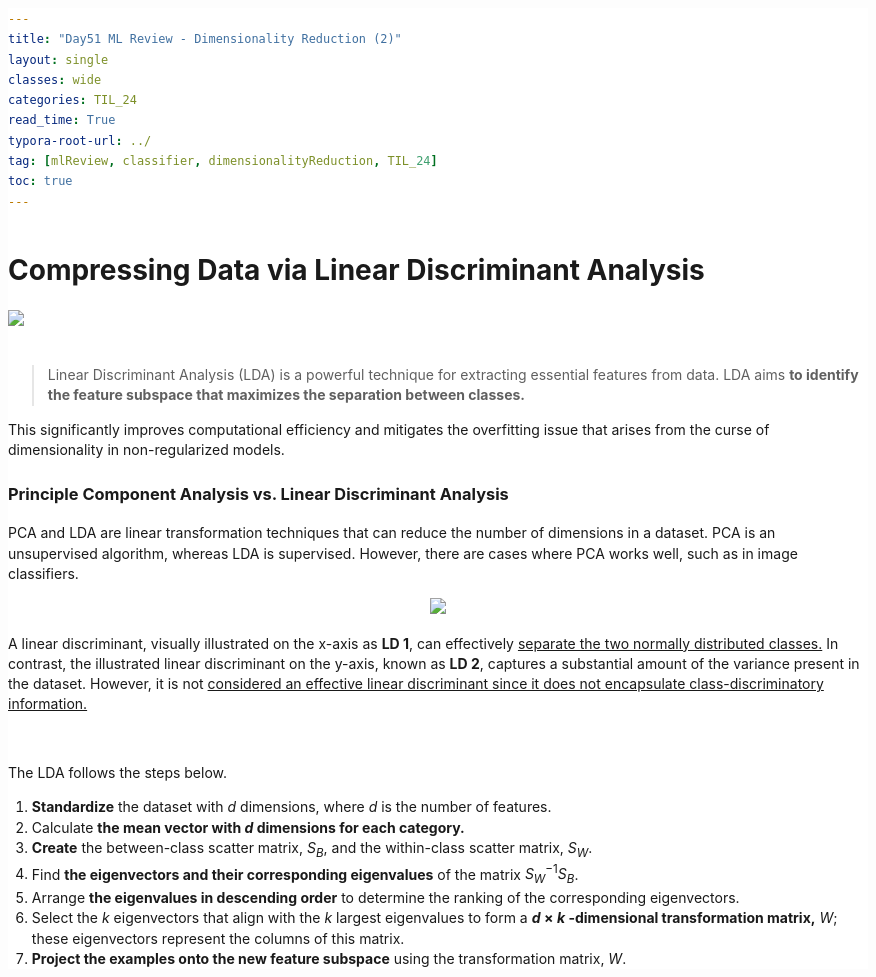 ```yaml
---
title: "Day51 ML Review - Dimensionality Reduction (2)"
layout: single
classes: wide
categories: TIL_24
read_time: True
typora-root-url: ../
tag: [mlReview, classifier, dimensionalityReduction, TIL_24]
toc: true 
---
```


# Compressing Data via Linear Discriminant Analysis

<img src="/blog/images/2024-08-13-TIL24_Day51/DAC0D3A8-1B6F-434F-9F4A-3ECBF74D915C.jpeg"><br><br>

> Linear Discriminant Analysis (LDA) is a powerful technique for extracting essential features from data. LDA aims **to identify the feature subspace that maximizes the separation between classes.**

This significantly improves computational efficiency and mitigates the overfitting issue that arises from the curse of dimensionality in non-regularized models. 



### Principle Component Analysis vs. Linear Discriminant Analysis

PCA and LDA are linear transformation techniques that can reduce the number of dimensions in a dataset. PCA is an unsupervised algorithm, whereas LDA is supervised. However, there are cases where PCA works well, such as in image classifiers.



<center>
  <img src = "/blog/images/2024-08-13-TIL24_Day51/image-20240820162042367.png" width="70%">
</center>



A linear discriminant, visually illustrated on the x-axis as **LD 1**, can effectively <u>separate the two normally distributed classes.</u> In contrast, the illustrated linear discriminant on the y-axis, known as **LD 2**, captures a substantial amount of the variance present in the dataset. However, it is not <u>considered an effective linear discriminant since it does not encapsulate class-discriminatory information.</u> 

<br>

The LDA follows the steps below.

1. **Standardize** the dataset with $d$ dimensions, where $d$ is the number of features.
2. Calculate **the mean vector with $d$ dimensions for each category.** 
3. **Create** the between-class scatter matrix, $S_B$, and the within-class scatter matrix, $S_W$. 
4. Find **the eigenvectors and their corresponding eigenvalues** of the matrix $S^{-1}_{W}S_B$. 
5. Arrange **the eigenvalues in descending order** to determine the ranking of the corresponding eigenvectors.  
6. Select the $k$ eigenvectors that align with the $k$ largest eigenvalues to form a **$d \times k$ -dimensional transformation matrix,** $W$; these eigenvectors represent the columns of this matrix.
7. **Project the examples onto the new feature subspace** using the transformation matrix, $W$. 
